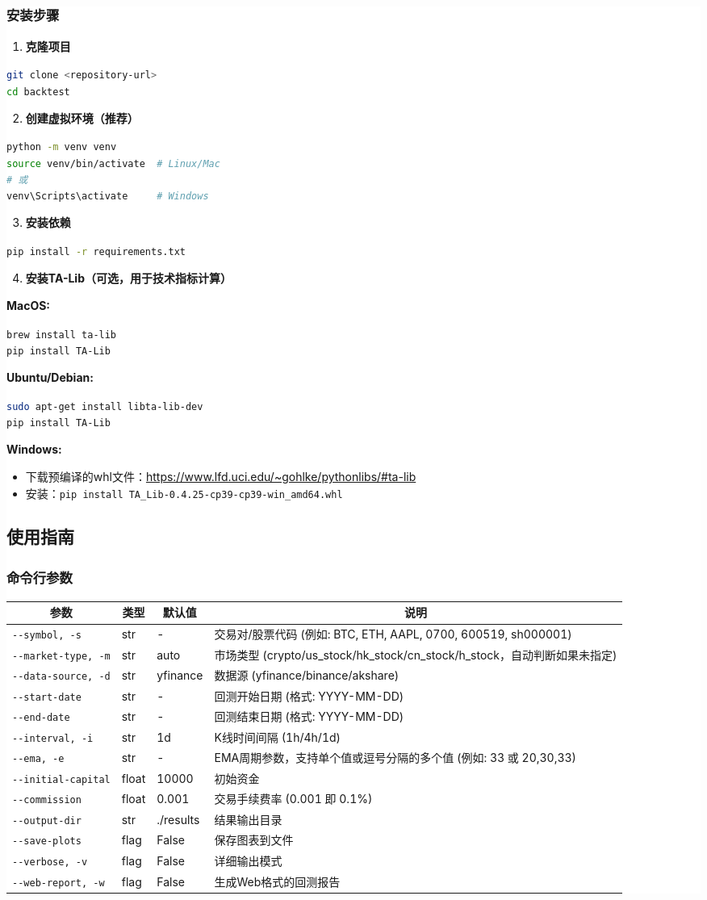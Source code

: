 ### 安装步骤

1. **克隆项目**
```bash
git clone <repository-url>
cd backtest
```

2. **创建虚拟环境（推荐）**
```bash
python -m venv venv
source venv/bin/activate  # Linux/Mac
# 或
venv\Scripts\activate     # Windows
```

3. **安装依赖**
```bash
pip install -r requirements.txt
```

4. **安装TA-Lib（可选，用于技术指标计算）**

**MacOS:**
```bash
brew install ta-lib
pip install TA-Lib
```

**Ubuntu/Debian:**
```bash
sudo apt-get install libta-lib-dev
pip install TA-Lib
```

**Windows:**
- 下载预编译的whl文件：https://www.lfd.uci.edu/~gohlke/pythonlibs/#ta-lib
- 安装：`pip install TA_Lib‑0.4.25‑cp39‑cp39‑win_amd64.whl`

## 使用指南

### 命令行参数

| 参数 | 类型 | 默认值 | 说明 |
|------|------|--------|------|
| `--symbol, -s` | str | - | 交易对/股票代码 (例如: BTC, ETH, AAPL, 0700, 600519, sh000001) |
| `--market-type, -m` | str | auto | 市场类型 (crypto/us_stock/hk_stock/cn_stock/h_stock，自动判断如果未指定) |
| `--data-source, -d` | str | yfinance | 数据源 (yfinance/binance/akshare) |
| `--start-date` | str | - | 回测开始日期 (格式: YYYY-MM-DD) |
| `--end-date` | str | - | 回测结束日期 (格式: YYYY-MM-DD) |
| `--interval, -i` | str | 1d | K线时间间隔 (1h/4h/1d) |
| `--ema, -e` | str | - | EMA周期参数，支持单个值或逗号分隔的多个值 (例如: 33 或 20,30,33) |
| `--initial-capital` | float | 10000 | 初始资金 |
| `--commission` | float | 0.001 | 交易手续费率 (0.001 即 0.1%) |
| `--output-dir` | str | ./results | 结果输出目录 |
| `--save-plots` | flag | False | 保存图表到文件 |
| `--verbose, -v` | flag | False | 详细输出模式 |
| `--web-report, -w` | flag | False | 生成Web格式的回测报告 |